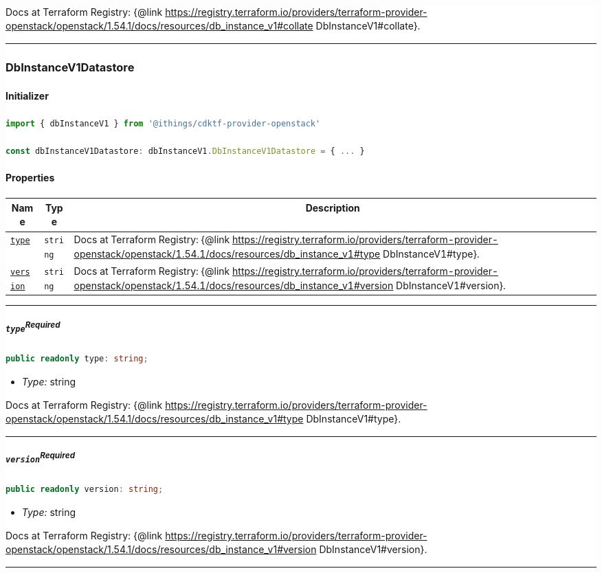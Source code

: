 Docs at Terraform Registry: {@link https://registry.terraform.io/providers/terraform-provider-openstack/openstack/1.54.1/docs/resources/db_instance_v1#collate DbInstanceV1#collate}.

---

### DbInstanceV1Datastore <a name="DbInstanceV1Datastore" id="@ithings/cdktf-provider-openstack.dbInstanceV1.DbInstanceV1Datastore"></a>

#### Initializer <a name="Initializer" id="@ithings/cdktf-provider-openstack.dbInstanceV1.DbInstanceV1Datastore.Initializer"></a>

```typescript
import { dbInstanceV1 } from '@ithings/cdktf-provider-openstack'

const dbInstanceV1Datastore: dbInstanceV1.DbInstanceV1Datastore = { ... }
```

#### Properties <a name="Properties" id="Properties"></a>

| **Name** | **Type** | **Description** |
| --- | --- | --- |
| <code><a href="#@ithings/cdktf-provider-openstack.dbInstanceV1.DbInstanceV1Datastore.property.type">type</a></code> | <code>string</code> | Docs at Terraform Registry: {@link https://registry.terraform.io/providers/terraform-provider-openstack/openstack/1.54.1/docs/resources/db_instance_v1#type DbInstanceV1#type}. |
| <code><a href="#@ithings/cdktf-provider-openstack.dbInstanceV1.DbInstanceV1Datastore.property.version">version</a></code> | <code>string</code> | Docs at Terraform Registry: {@link https://registry.terraform.io/providers/terraform-provider-openstack/openstack/1.54.1/docs/resources/db_instance_v1#version DbInstanceV1#version}. |

---

##### `type`<sup>Required</sup> <a name="type" id="@ithings/cdktf-provider-openstack.dbInstanceV1.DbInstanceV1Datastore.property.type"></a>

```typescript
public readonly type: string;
```

- *Type:* string

Docs at Terraform Registry: {@link https://registry.terraform.io/providers/terraform-provider-openstack/openstack/1.54.1/docs/resources/db_instance_v1#type DbInstanceV1#type}.

---

##### `version`<sup>Required</sup> <a name="version" id="@ithings/cdktf-provider-openstack.dbInstanceV1.DbInstanceV1Datastore.property.version"></a>

```typescript
public readonly version: string;
```

- *Type:* string

Docs at Terraform Registry: {@link https://registry.terraform.io/providers/terraform-provider-openstack/openstack/1.54.1/docs/resources/db_instance_v1#version DbInstanceV1#version}.

---